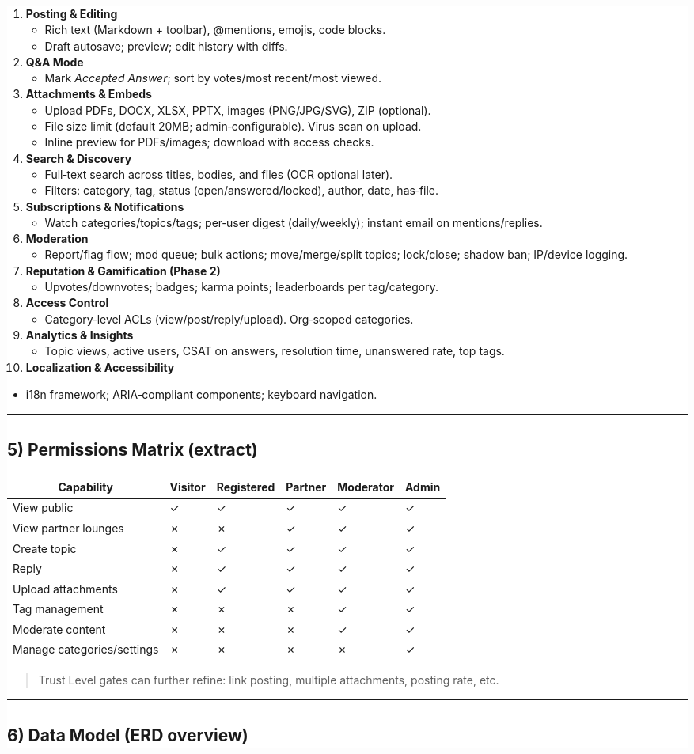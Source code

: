 1. **Posting & Editing**
   - Rich text (Markdown + toolbar), @mentions, emojis, code blocks.
   - Draft autosave; preview; edit history with diffs.
2. **Q&A Mode**
   - Mark *Accepted Answer*; sort by votes/most recent/most viewed.
3. **Attachments & Embeds**
   - Upload PDFs, DOCX, XLSX, PPTX, images (PNG/JPG/SVG), ZIP (optional).
   - File size limit (default 20MB; admin‑configurable). Virus scan on upload.
   - Inline preview for PDFs/images; download with access checks.
4. **Search & Discovery**
   - Full‑text search across titles, bodies, and files (OCR optional later).
   - Filters: category, tag, status (open/answered/locked), author, date, has‑file.
5. **Subscriptions & Notifications**
   - Watch categories/topics/tags; per‑user digest (daily/weekly); instant email on mentions/replies.
6. **Moderation**
   - Report/flag flow; mod queue; bulk actions; move/merge/split topics; lock/close; shadow ban; IP/device logging.
7. **Reputation & Gamification (Phase 2)**
   - Upvotes/downvotes; badges; karma points; leaderboards per tag/category.
8. **Access Control**
   - Category‑level ACLs (view/post/reply/upload). Org‑scoped categories.
9. **Analytics & Insights**
   - Topic views, active users, CSAT on answers, resolution time, unanswered rate, top tags.
10. **Localization & Accessibility**

- i18n framework; ARIA‑compliant components; keyboard navigation.

---

## 5) Permissions Matrix (extract)

| Capability                 | Visitor | Registered | Partner | Moderator | Admin |
| -------------------------- | ------- | ---------- | ------- | --------- | ----- |
| View public                | ✓       | ✓          | ✓       | ✓         | ✓     |
| View partner lounges       | ✗       | ✗          | ✓       | ✓         | ✓     |
| Create topic               | ✗       | ✓          | ✓       | ✓         | ✓     |
| Reply                      | ✗       | ✓          | ✓       | ✓         | ✓     |
| Upload attachments         | ✗       | ✓          | ✓       | ✓         | ✓     |
| Tag management             | ✗       | ✗          | ✗       | ✓         | ✓     |
| Moderate content           | ✗       | ✗          | ✗       | ✓         | ✓     |
| Manage categories/settings | ✗       | ✗          | ✗       | ✗         | ✓     |

> Trust Level gates can further refine: link posting, multiple attachments, posting rate, etc.

---

## 6) Data Model (ERD overview)
